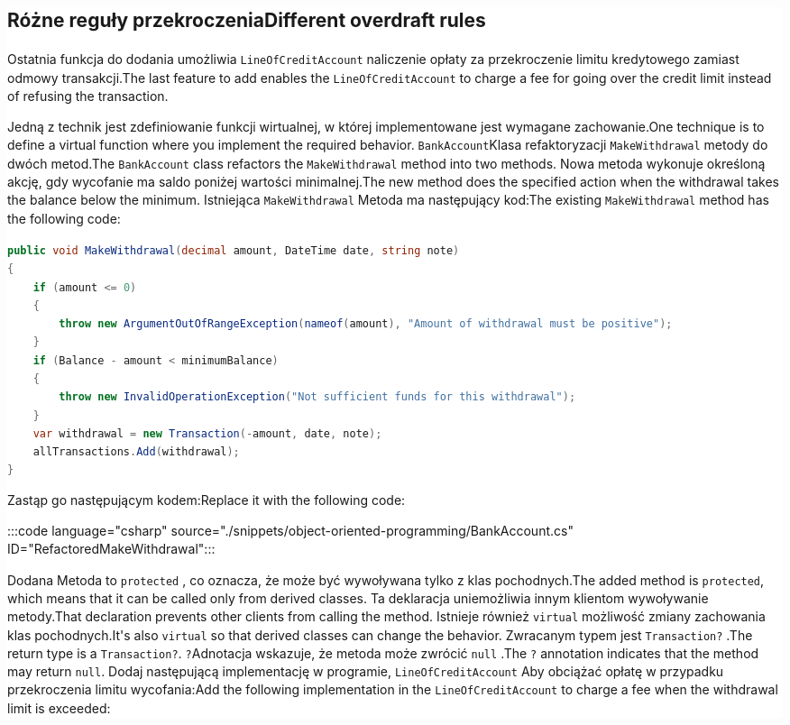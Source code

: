 ## <a name="different-overdraft-rules"></a><span data-ttu-id="c0c7b-217">Różne reguły przekroczenia</span><span class="sxs-lookup"><span data-stu-id="c0c7b-217">Different overdraft rules</span></span>

<span data-ttu-id="c0c7b-218">Ostatnia funkcja do dodania umożliwia `LineOfCreditAccount` naliczenie opłaty za przekroczenie limitu kredytowego zamiast odmowy transakcji.</span><span class="sxs-lookup"><span data-stu-id="c0c7b-218">The last feature to add enables the `LineOfCreditAccount` to charge a fee for going over the credit limit instead of refusing the transaction.</span></span>

<span data-ttu-id="c0c7b-219">Jedną z technik jest zdefiniowanie funkcji wirtualnej, w której implementowane jest wymagane zachowanie.</span><span class="sxs-lookup"><span data-stu-id="c0c7b-219">One technique is to define a virtual function where you implement the required behavior.</span></span> <span data-ttu-id="c0c7b-220">`BankAccount`Klasa refaktoryzacji `MakeWithdrawal` metody do dwóch metod.</span><span class="sxs-lookup"><span data-stu-id="c0c7b-220">The `BankAccount` class refactors the `MakeWithdrawal` method into two methods.</span></span> <span data-ttu-id="c0c7b-221">Nowa metoda wykonuje określoną akcję, gdy wycofanie ma saldo poniżej wartości minimalnej.</span><span class="sxs-lookup"><span data-stu-id="c0c7b-221">The new method does the specified action when the withdrawal takes the balance below the minimum.</span></span> <span data-ttu-id="c0c7b-222">Istniejąca `MakeWithdrawal` Metoda ma następujący kod:</span><span class="sxs-lookup"><span data-stu-id="c0c7b-222">The existing `MakeWithdrawal` method has the following code:</span></span>

```csharp
public void MakeWithdrawal(decimal amount, DateTime date, string note)
{
    if (amount <= 0)
    {
        throw new ArgumentOutOfRangeException(nameof(amount), "Amount of withdrawal must be positive");
    }
    if (Balance - amount < minimumBalance)
    {
        throw new InvalidOperationException("Not sufficient funds for this withdrawal");
    }
    var withdrawal = new Transaction(-amount, date, note);
    allTransactions.Add(withdrawal);
}
```

<span data-ttu-id="c0c7b-223">Zastąp go następującym kodem:</span><span class="sxs-lookup"><span data-stu-id="c0c7b-223">Replace it with the following code:</span></span>

:::code language="csharp" source="./snippets/object-oriented-programming/BankAccount.cs" ID="RefactoredMakeWithdrawal":::

<span data-ttu-id="c0c7b-224">Dodana Metoda to `protected` , co oznacza, że może być wywoływana tylko z klas pochodnych.</span><span class="sxs-lookup"><span data-stu-id="c0c7b-224">The added method is `protected`, which means that it can be called only from derived classes.</span></span> <span data-ttu-id="c0c7b-225">Ta deklaracja uniemożliwia innym klientom wywoływanie metody.</span><span class="sxs-lookup"><span data-stu-id="c0c7b-225">That declaration prevents other clients from calling the method.</span></span> <span data-ttu-id="c0c7b-226">Istnieje również `virtual` możliwość zmiany zachowania klas pochodnych.</span><span class="sxs-lookup"><span data-stu-id="c0c7b-226">It's also `virtual` so that derived classes can change the behavior.</span></span> <span data-ttu-id="c0c7b-227">Zwracanym typem jest `Transaction?` .</span><span class="sxs-lookup"><span data-stu-id="c0c7b-227">The return type is a `Transaction?`.</span></span> <span data-ttu-id="c0c7b-228">`?`Adnotacja wskazuje, że metoda może zwrócić `null` .</span><span class="sxs-lookup"><span data-stu-id="c0c7b-228">The `?` annotation indicates that the method may return `null`.</span></span> <span data-ttu-id="c0c7b-229">Dodaj następującą implementację w programie, `LineOfCreditAccount` Aby obciążać opłatę w przypadku przekroczenia limitu wycofania:</span><span class="sxs-lookup"><span data-stu-id="c0c7b-229">Add the following implementation in the `LineOfCreditAccount` to charge a fee when the withdrawal limit is exceeded:</span></span>
